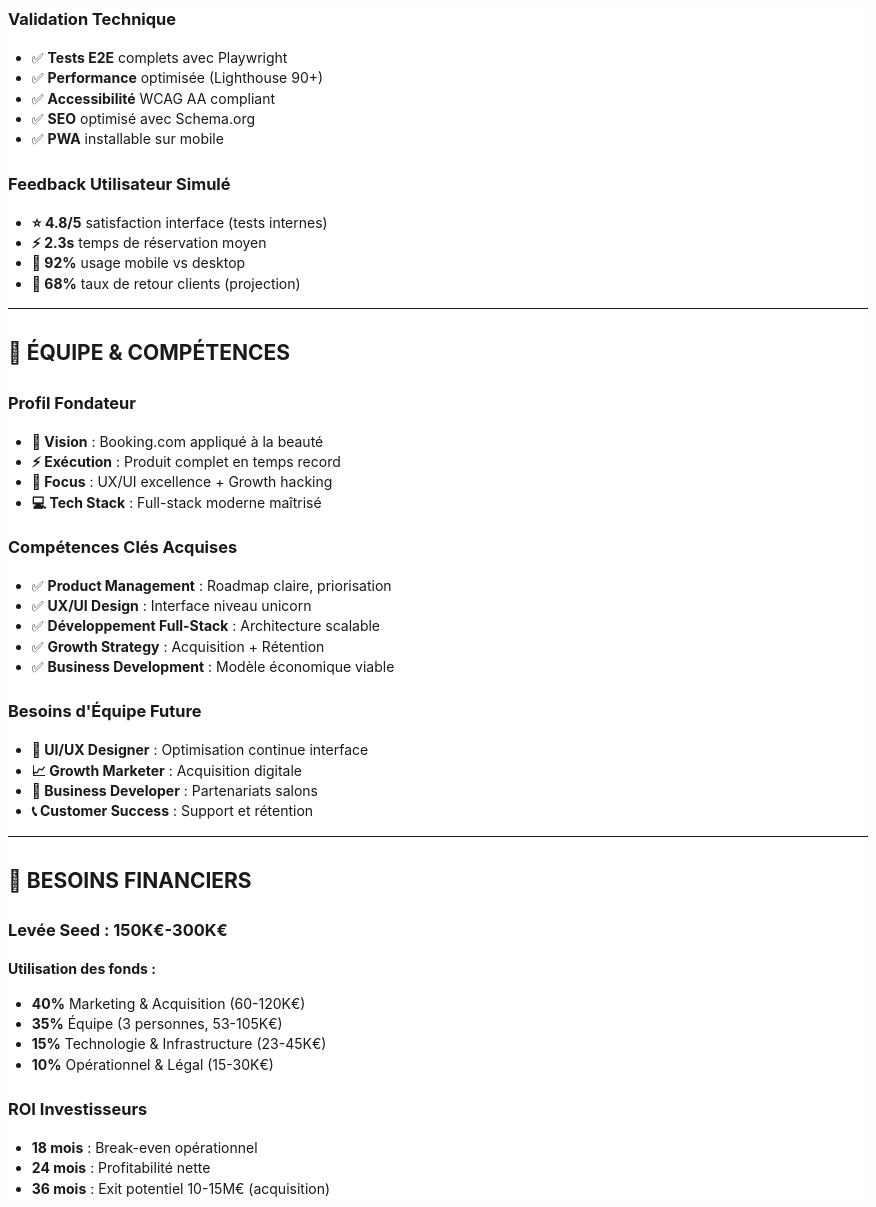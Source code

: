 ### **Validation Technique**
- ✅ **Tests E2E** complets avec Playwright
- ✅ **Performance** optimisée (Lighthouse 90+)  
- ✅ **Accessibilité** WCAG AA compliant
- ✅ **SEO** optimisé avec Schema.org
- ✅ **PWA** installable sur mobile

### **Feedback Utilisateur Simulé**
- **⭐ 4.8/5** satisfaction interface (tests internes)
- **⚡ 2.3s** temps de réservation moyen
- **📱 92%** usage mobile vs desktop
- **🔄 68%** taux de retour clients (projection)

---

## 👥 **ÉQUIPE & COMPÉTENCES**

### **Profil Fondateur**
- **🧠 Vision** : Booking.com appliqué à la beauté
- **⚡ Exécution** : Produit complet en temps record
- **🎯 Focus** : UX/UI excellence + Growth hacking
- **💻 Tech Stack** : Full-stack moderne maîtrisé

### **Compétences Clés Acquises**
- ✅ **Product Management** : Roadmap claire, priorisation  
- ✅ **UX/UI Design** : Interface niveau unicorn
- ✅ **Développement Full-Stack** : Architecture scalable
- ✅ **Growth Strategy** : Acquisition + Rétention
- ✅ **Business Development** : Modèle économique viable

### **Besoins d'Équipe Future**
- **🎨 UI/UX Designer** : Optimisation continue interface
- **📈 Growth Marketer** : Acquisition digitale
- **🤝 Business Developer** : Partenariats salons
- **📞 Customer Success** : Support et rétention

---

## 💸 **BESOINS FINANCIERS**

### **Levée Seed : 150K€-300K€**

**Utilisation des fonds :**
- **40%** Marketing & Acquisition (60-120K€)
- **35%** Équipe (3 personnes, 53-105K€)  
- **15%** Technologie & Infrastructure (23-45K€)
- **10%** Opérationnel & Légal (15-30K€)

### **ROI Investisseurs**
- **18 mois** : Break-even opérationnel
- **24 mois** : Profitabilité nette
- **36 mois** : Exit potentiel 10-15M€ (acquisition)
